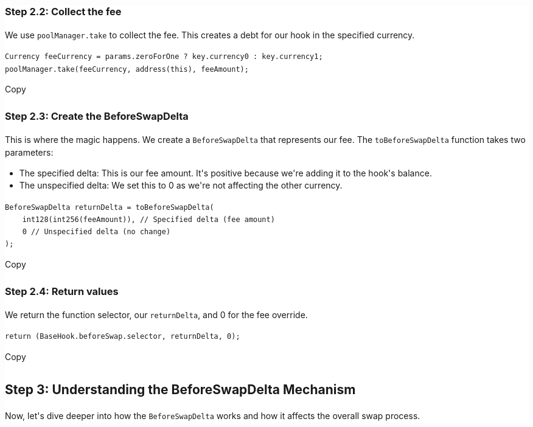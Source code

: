 ### Step 2.2: Collect the fee [​](https://docs.uniswap.org/contracts/v4/guides/custom-accounting\#step-22-collect-the-fee "Direct link to heading")

We use `poolManager.take` to collect the fee. This creates a debt for our hook in the specified currency.

```codeBlockLines_mRuA
Currency feeCurrency = params.zeroForOne ? key.currency0 : key.currency1;
poolManager.take(feeCurrency, address(this), feeAmount);

```

Copy

### Step 2.3: Create the BeforeSwapDelta [​](https://docs.uniswap.org/contracts/v4/guides/custom-accounting\#step-23-create-the-beforeswapdelta "Direct link to heading")

This is where the magic happens. We create a `BeforeSwapDelta` that represents our fee. The `toBeforeSwapDelta` function takes two parameters:

- The specified delta: This is our fee amount. It's positive because we're adding it to the hook's balance.
- The unspecified delta: We set this to 0 as we're not affecting the other currency.

```codeBlockLines_mRuA
BeforeSwapDelta returnDelta = toBeforeSwapDelta(
    int128(int256(feeAmount)), // Specified delta (fee amount)
    0 // Unspecified delta (no change)
);

```

Copy

### Step 2.4: Return values [​](https://docs.uniswap.org/contracts/v4/guides/custom-accounting\#step-24-return-values "Direct link to heading")

We return the function selector, our `returnDelta`, and 0 for the fee override.

```codeBlockLines_mRuA
return (BaseHook.beforeSwap.selector, returnDelta, 0);

```

Copy

## Step 3: Understanding the BeforeSwapDelta Mechanism [​](https://docs.uniswap.org/contracts/v4/guides/custom-accounting\#step-3-understanding-the-beforeswapdelta-mechanism "Direct link to heading")

Now, let's dive deeper into how the `BeforeSwapDelta` works and how it affects the overall swap process.
